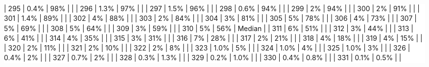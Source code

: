 | 295 | 0.4% | 98% |  |
| 296 | 1.3% | 97% |  |
| 297 | 1.5% | 96% |  |
| 298 | 0.6% | 94% |  |
| 299 | 2% | 94% |  |
| 300 | 2% | 91% |  |
| 301 | 1.4% | 89% |  |
| 302 | 4% | 88% |  |
| 303 | 2% | 84% |  |
| 304 | 3% | 81% |  |
| 305 | 5% | 78% |  |
| 306 | 4% | 73% |  |
| 307 | 5% | 69% |  |
| 308 | 5% | 64% |  |
| 309 | 3% | 59% |  |
| 310 | 5% | 56% | Median |
| 311 | 6% | 51% |  |
| 312 | 3% | 44% |  |
| 313 | 6% | 41% |  |
| 314 | 4% | 35% |  |
| 315 | 3% | 31% |  |
| 316 | 7% | 28% |  |
| 317 | 2% | 21% |  |
| 318 | 4% | 18% |  |
| 319 | 4% | 15% |  |
| 320 | 2% | 11% |  |
| 321 | 2% | 10% |  |
| 322 | 2% | 8% |  |
| 323 | 1.0% | 5% |  |
| 324 | 1.0% | 4% |  |
| 325 | 1.0% | 3% |  |
| 326 | 0.4% | 2% |  |
| 327 | 0.7% | 2% |  |
| 328 | 0.3% | 1.3% |  |
| 329 | 0.2% | 1.0% |  |
| 330 | 0.4% | 0.8% |  |
| 331 | 0.1% | 0.5% |  |